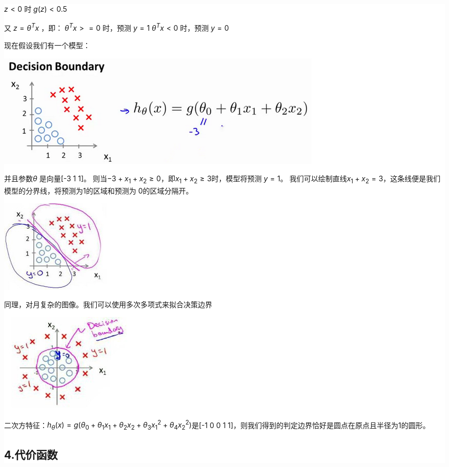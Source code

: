 $z<0$ 时 $g(z)<0.5$

又 $z={\theta^{T}}x$ ，即：
${\theta^{T}}x>=0$  时，预测 $y=1$
${\theta^{T}}x<0$  时，预测 $y=0​$

现在假设我们有一个模型：

![](./images/58d098bbb415f2c3797a63bd870c3b8f.png)

并且参数$\theta$ 是向量[-3 1 1]。 则当$-3+{x_1}+{x_2} \geq 0$，即${x_1}+{x_2} \geq 3$时，模型将预测 $y=1$。
我们可以绘制直线${x_1}+{x_2} = 3$，这条线便是我们模型的分界线，将预测为1的区域和预测为 0的区域分隔开。

![](./images/f71fb6102e1ceb616314499a027336dc.jpg)

同理，对月复杂的图像。我们可以使用多次多项式来拟合决策边界

![](./images/197d605aa74bee1556720ea248bab182.jpg)

二次方特征：${h_\theta}\left( x \right)=g\left( {\theta_0}+{\theta_1}{x_1}+{\theta_{2}}{x_{2}}+{\theta_{3}}x_{1}^{2}+{\theta_{4}}x_{2}^{2} \right)$是[-1 0 0 1 1]，则我们得到的判定边界恰好是圆点在原点且半径为1的圆形。



## 4.代价函数

